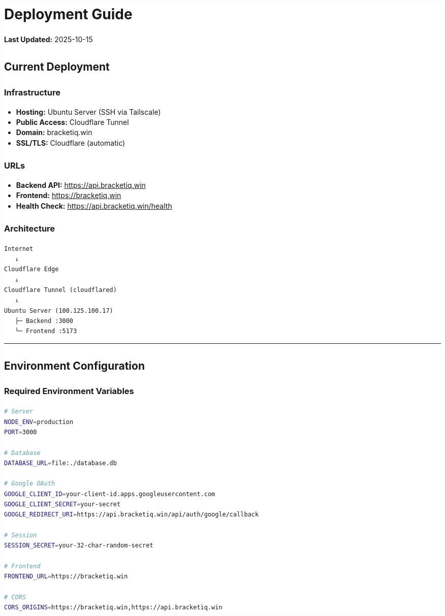 # Deployment Guide

**Last Updated:** 2025-10-15

## Current Deployment

### Infrastructure
- **Hosting:** Ubuntu Server (SSH via Tailscale)
- **Public Access:** Cloudflare Tunnel
- **Domain:** bracketiq.win
- **SSL/TLS:** Cloudflare (automatic)

### URLs
- **Backend API:** https://api.bracketiq.win
- **Frontend:** https://bracketiq.win
- **Health Check:** https://api.bracketiq.win/health

### Architecture
```
Internet
   ↓
Cloudflare Edge
   ↓
Cloudflare Tunnel (cloudflared)
   ↓
Ubuntu Server (100.125.100.17)
   ├─ Backend :3000
   └─ Frontend :5173
```

---

## Environment Configuration

### Required Environment Variables

```bash
# Server
NODE_ENV=production
PORT=3000

# Database
DATABASE_URL=file:./database.db

# Google OAuth
GOOGLE_CLIENT_ID=your-client-id.apps.googleusercontent.com
GOOGLE_CLIENT_SECRET=your-secret
GOOGLE_REDIRECT_URI=https://api.bracketiq.win/api/auth/google/callback

# Session
SESSION_SECRET=your-32-char-random-secret

# Frontend
FRONTEND_URL=https://bracketiq.win

# CORS
CORS_ORIGINS=https://bracketiq.win,https://api.bracketiq.win
```
